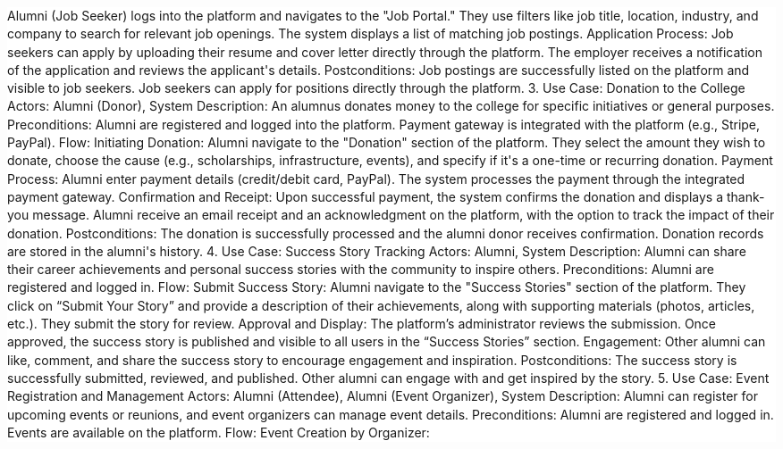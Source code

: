 Alumni (Job Seeker) logs into the platform and navigates to the "Job Portal."
They use filters like job title, location, industry, and company to search for relevant job openings.
The system displays a list of matching job postings.
Application Process:
Job seekers can apply by uploading their resume and cover letter directly through the platform.
The employer receives a notification of the application and reviews the applicant's details.
Postconditions:
Job postings are successfully listed on the platform and visible to job seekers.
Job seekers can apply for positions directly through the platform.
3. Use Case: Donation to the College
Actors: Alumni (Donor), System
Description: An alumnus donates money to the college for specific initiatives or general purposes.
Preconditions:
Alumni are registered and logged into the platform.
Payment gateway is integrated with the platform (e.g., Stripe, PayPal).
Flow:
Initiating Donation:
Alumni navigate to the "Donation" section of the platform.
They select the amount they wish to donate, choose the cause (e.g., scholarships, infrastructure, events), and specify if it's a one-time or recurring donation.
Payment Process:
Alumni enter payment details (credit/debit card, PayPal).
The system processes the payment through the integrated payment gateway.
Confirmation and Receipt:
Upon successful payment, the system confirms the donation and displays a thank-you message.
Alumni receive an email receipt and an acknowledgment on the platform, with the option to track the impact of their donation.
Postconditions:
The donation is successfully processed and the alumni donor receives confirmation.
Donation records are stored in the alumni's history.
4. Use Case: Success Story Tracking
Actors: Alumni, System
Description: Alumni can share their career achievements and personal success stories with the community to inspire others.
Preconditions:
Alumni are registered and logged in.
Flow:
Submit Success Story:
Alumni navigate to the "Success Stories" section of the platform.
They click on “Submit Your Story” and provide a description of their achievements, along with supporting materials (photos, articles, etc.).
They submit the story for review.
Approval and Display:
The platform’s administrator reviews the submission.
Once approved, the success story is published and visible to all users in the “Success Stories” section.
Engagement:
Other alumni can like, comment, and share the success story to encourage engagement and inspiration.
Postconditions:
The success story is successfully submitted, reviewed, and published.
Other alumni can engage with and get inspired by the story.
5. Use Case: Event Registration and Management
Actors: Alumni (Attendee), Alumni (Event Organizer), System
Description: Alumni can register for upcoming events or reunions, and event organizers can manage event details.
Preconditions:
Alumni are registered and logged in.
Events are available on the platform.
Flow:
Event Creation by Organizer:
